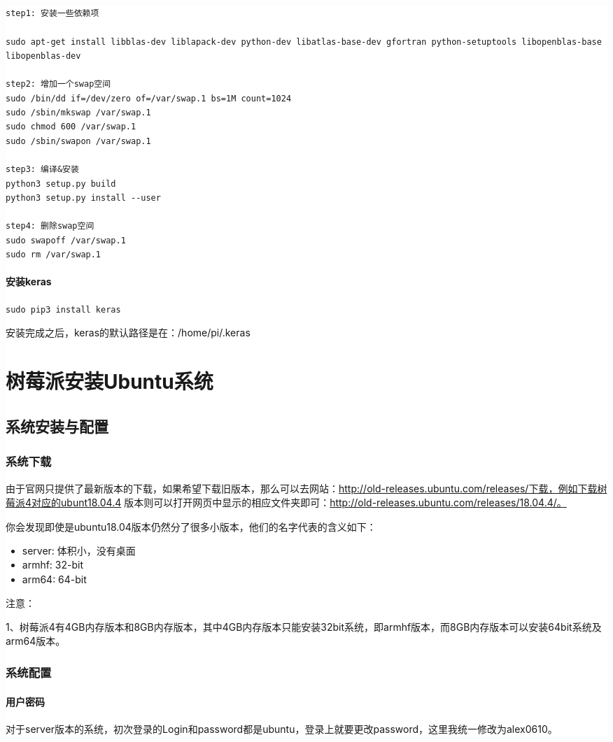 ```shell
step1: 安装一些依赖项

sudo apt-get install libblas-dev liblapack-dev python-dev libatlas-base-dev gfortran python-setuptools libopenblas-base libopenblas-dev 

step2: 增加一个swap空间
sudo /bin/dd if=/dev/zero of=/var/swap.1 bs=1M count=1024
sudo /sbin/mkswap /var/swap.1
sudo chmod 600 /var/swap.1
sudo /sbin/swapon /var/swap.1

step3: 编译&安装
python3 setup.py build
python3 setup.py install --user

step4: 删除swap空间
sudo swapoff /var/swap.1
sudo rm /var/swap.1
```

#### 安装keras

```
sudo pip3 install keras
```

安装完成之后，keras的默认路径是在：/home/pi/.keras

# 树莓派安装Ubuntu系统

## 系统安装与配置

### 系统下载

由于官网只提供了最新版本的下载，如果希望下载旧版本，那么可以去网站：http://old-releases.ubuntu.com/releases/下载，例如下载树莓派4对应的ubunt18.04.4 版本则可以打开网页中显示的相应文件夹即可：http://old-releases.ubuntu.com/releases/18.04.4/。

你会发现即使是ubuntu18.04版本仍然分了很多小版本，他们的名字代表的含义如下：

- server: 体积小，没有桌面
- armhf: 32-bit
- arm64: 64-bit

注意：

1、树莓派4有4GB内存版本和8GB内存版本，其中4GB内存版本只能安装32bit系统，即armhf版本，而8GB内存版本可以安装64bit系统及arm64版本。

### 系统配置

#### 用户密码

对于server版本的系统，初次登录的Login和password都是ubuntu，登录上就要更改password，这里我统一修改为alex0610。
